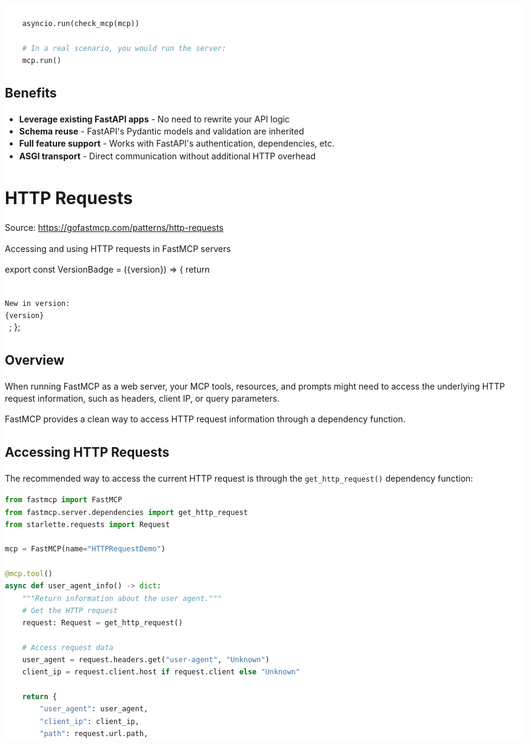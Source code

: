 ```python [expandable]
    
    asyncio.run(check_mcp(mcp))
    
    # In a real scenario, you would run the server:
    mcp.run()
```

## Benefits

* **Leverage existing FastAPI apps** - No need to rewrite your API logic
* **Schema reuse** - FastAPI's Pydantic models and validation are inherited
* **Full feature support** - Works with FastAPI's authentication, dependencies, etc.
* **ASGI transport** - Direct communication without additional HTTP overhead


# HTTP Requests
Source: https://gofastmcp.com/patterns/http-requests

Accessing and using HTTP requests in FastMCP servers

export const VersionBadge = ({version}) => {
  return <code className="version-badge-container">
            <div className="version-badge">
                <span className="version-badge-label">New in version:</span> 
                <span className="version-badge-version">{version}</span>
            </div>
        </code>;
};

<VersionBadge version="2.2.11" />

## Overview

When running FastMCP as a web server, your MCP tools, resources, and prompts might need to access the underlying HTTP request information, such as headers, client IP, or query parameters.

FastMCP provides a clean way to access HTTP request information through a dependency function.

## Accessing HTTP Requests

The recommended way to access the current HTTP request is through the `get_http_request()` dependency function:

```python {2, 3, 11}
from fastmcp import FastMCP
from fastmcp.server.dependencies import get_http_request
from starlette.requests import Request

mcp = FastMCP(name="HTTPRequestDemo")

@mcp.tool()
async def user_agent_info() -> dict:
    """Return information about the user agent."""
    # Get the HTTP request
    request: Request = get_http_request()
    
    # Access request data
    user_agent = request.headers.get("user-agent", "Unknown")
    client_ip = request.client.host if request.client else "Unknown"
    
    return {
        "user_agent": user_agent,
        "client_ip": client_ip,
        "path": request.url.path,
```